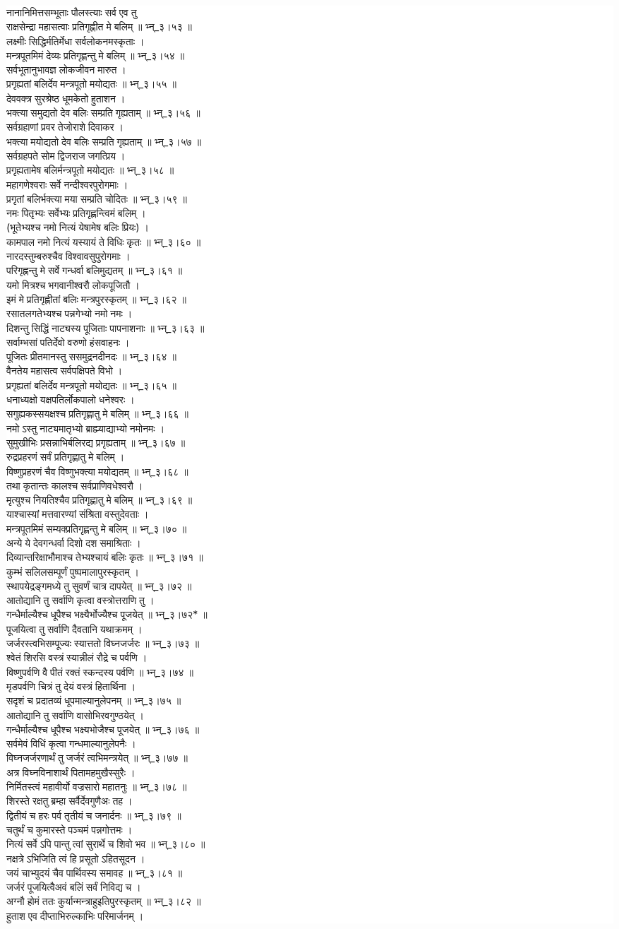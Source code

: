 नानानिमित्तसम्भूताः पौलस्त्याः सर्व एव तु  
राक्षसेन्द्रा महासत्वाः प्रतिगृह्णीत मे बलिम्  ॥ भ्न्_३।५३ ॥  
लक्ष्मीः सिद्धिर्मतिर्मेधा सर्वलोकनमस्कृताः  ।  
मन्त्रपूतमिमं देव्यः प्रतिगृह्णन्तु मे बलिम्  ॥ भ्न्_३।५४ ॥  
सर्वभूतानुभावज्ञ लोकजीवन मारुत  ।  
प्रगृह्यतां बलिर्देव मन्त्रपूतो मयोद्यतः  ॥ भ्न्_३।५५ ॥  
देववक्त्र सुरश्रेष्ठ धूमकेतो हुताशन  ।  
भक्त्या समुद्यतो देव बलिः सम्प्रति गृह्यताम्  ॥ भ्न्_३।५६ ॥  
सर्वग्रहाणां प्रवर तेजोराशे दिवाकर  ।  
भक्त्या मयोद्यतो देव बलिः सम्प्रति गृह्यताम्  ॥ भ्न्_३।५७ ॥  
सर्वग्रहपते सोम द्विजराज जगत्प्रिय  ।  
प्रगृह्यतामेष बलिर्मन्त्रपूतो मयोद्यतः  ॥ भ्न्_३।५८ ॥  
महागणेश्वराः सर्वे नन्दीश्वरपुरोगमाः  ।  
प्रगृतां बलिर्भक्त्या मया सम्प्रति चोदितः  ॥ भ्न्_३।५९ ॥  
नमः पितृभ्यः सर्वेभ्यः प्रतिगृह्णन्त्विमं बलिम्  ।  
(भूतेभ्यश्च नमो नित्यं येषामेष बलिः प्रियः)  ।  
कामपाल नमो नित्यं यस्यायं ते विधिः कृतः  ॥ भ्न्_३।६० ॥  
नारदस्तुम्बरुश्चैव विश्वावसुपुरोगमाः  ।  
परिगृह्णन्तु मे सर्वे गन्धर्वा बलिमुद्यतम्  ॥ भ्न्_३।६१ ॥  
यमो मित्रश्च भगवानीश्वरौ लोकपूजितौ  ।  
इमं मे प्रतिगृह्णीतां बलिः मन्त्रपुरस्कृतम्  ॥ भ्न्_३।६२ ॥  
रसातलगतेभ्यश्च पन्नगेभ्यो नमो नमः  ।  
दिशन्तु सिद्धिं नाट्यस्य पूजिताः पापनाशनाः  ॥ भ्न्_३।६३ ॥  
सर्वाम्भसां पतिर्देवो वरुणो हंसवाहनः  ।  
पूजितः प्रीतमानस्तु ससमुद्रनदीनदः  ॥ भ्न्_३।६४ ॥  
वैनतेय महासत्व सर्वपक्षिपते विभो  ।  
प्रगृह्यतां बलिर्देव मन्त्रपूतो मयोद्यतः  ॥ भ्न्_३।६५ ॥  
धनाध्यक्षो यक्षपतिर्लोकपालो धनेश्वरः  ।  
सगुह्यकस्सयक्षश्च प्रतिगृह्णातु मे बलिम्  ॥ भ्न्_३।६६ ॥  
नमो ऽस्तु नाट्यमातृभ्यो ब्राह्म्याद्याभ्यो नमोनमः  ।  
सुमुखीभिः प्रसन्नाभिर्बलिरद्य प्रगृह्यताम्  ॥ भ्न्_३।६७ ॥  
रुद्रप्रहरणं सर्वं प्रतिगृह्णातु मे बलिम्  ।  
विष्णुप्रहरणं चैव विष्णुभक्त्या मयोद्यतम्  ॥ भ्न्_३।६८ ॥  
तथा कृतान्तः कालश्च सर्वप्राणिवधेश्वरौ  ।  
मृत्युश्च नियतिश्चैव प्रतिगृह्णातु मे बलिम्  ॥ भ्न्_३।६९ ॥  
याश्चास्यां मत्तवारण्यां संश्रिता वस्तुदेवताः  ।  
मन्त्रपूतमिमं सम्यक्प्रतिगृह्णन्तु मे बलिम्  ॥ भ्न्_३।७० ॥  
अन्ये ये देवगन्धर्वा दिशो दश समाश्रिताः  ।  
दिव्यान्तरिक्षाभौमाश्च तेभ्यश्चायं बलिः कृतः  ॥ भ्न्_३।७१ ॥  
कुम्भं सलिलसम्पूर्णं पुष्पमालापुरस्कृतम्  ।  
स्थापयेद्रङ्गमध्ये तु सुवर्णं चात्र दापयेत्  ॥ भ्न्_३।७२ ॥  
आतोद्यानि तु सर्वाणि कृत्वा वस्त्रोत्तराणि तु  ।  
गन्धैर्माल्यैश्च धूपैश्च भक्ष्यैर्भोज्यैश्च पूजयेत्  ॥ भ्न्_३।७२* ॥  
पूजयित्वा तु सर्वाणि दैवतानि यथाक्रमम्  ।  
जर्जरस्त्वभिसम्पूज्यः स्यात्ततो विघ्नजर्जरः  ॥ भ्न्_३।७३ ॥  
श्वेतं शिरसि वस्त्रं स्यान्नीलं रौद्रे च पर्वणि  ।  
विष्णुपर्वणि वै पीतं रक्तं स्कन्दस्य पर्वणि  ॥ भ्न्_३।७४ ॥  
मृडपर्वणि चित्रं तु देयं वस्त्रं हितार्थिना  ।  
सदृशं च प्रदातव्यं धूपमाल्यानुलेपनम्  ॥ भ्न्_३।७५ ॥  
आतोद्यानि तु सर्वाणि वासोभिरवगुण्ठयेत्  ।  
गन्धैर्माल्यैश्च धूपैश्च भक्ष्यभोजैश्च पूजयेत्  ॥ भ्न्_३।७६ ॥  
सर्वमेवं विधिं कृत्वा गन्धमाल्यानुलेपनैः  ।  
विघ्नजर्जरणार्थं तु जर्जरं त्वभिमन्त्रयेत्  ॥ भ्न्_३।७७ ॥  
अत्र विघ्नविनाशार्थं पितामहमुखैस्सुरैः  ।  
निर्मितस्त्वं महावीर्यो वज्रसारो महातनुः  ॥ भ्न्_३।७८ ॥  
शिरस्ते रक्षतु ब्रम्हा सर्वैर्देवगुणैअः तह  ।  
द्वितीयं च हरः पर्व तृतीयं च जनार्दनः  ॥ भ्न्_३।७९ ॥  
चतुर्थं च कुमारस्ते पञ्चमं पन्नगोत्तमः  ।  
नित्यं सर्वे ऽपि पान्तु त्वां सुरार्थे च शिवो भव  ॥ भ्न्_३।८० ॥  
नक्षत्रे ऽभिजिति त्वं हि प्रसूतो ऽहितसूदन  ।  
जयं चाभ्युदयं चैव पार्थिवस्य समावह  ॥ भ्न्_३।८१ ॥  
जर्जरं पूजयित्वैअवं बलिं सर्वं निविद्य च  ।  
अग्नौ होमं ततः कुर्यान्मन्त्राहुइतिपुरस्कृतम्  ॥ भ्न्_३।८२ ॥  
हुताश एव दीप्ताभिरुल्काभिः परिमार्जनम्  ।  
